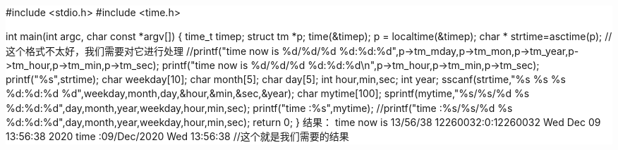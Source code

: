 #include <stdio.h>
#include <time.h>

int main(int argc, char const *argv[])
{
    time_t timep;
    struct tm *p;
    time(&timep);
    p = localtime(&timep);
    char * strtime=asctime(p); //这个格式不太好，我们需要对它进行处理
    //printf("time now is %d/%d/%d %d:%d:%d",p->tm_mday,p->tm_mon,p->tm_year,p->tm_hour,p->tm_min,p->tm_sec);
    printf("time now is %d/%d/%d %d:%d:%d\n",p->tm_hour,p->tm_min,p->tm_sec);
    printf("%s",strtime);
    char weekday[10];
    char month[5];
    char day[5];
    int hour,min,sec;
    int year;
    sscanf(strtime,"%s %s %s %d:%d:%d %d",weekday,month,day,&hour,&min,&sec,&year);
    char mytime[100];
    sprintf(mytime,"%s/%s/%d %s %d:%d:%d",day,month,year,weekday,hour,min,sec);
    printf("time :%s",mytime);
    //printf("time :%s/%s/%d %s %d:%d:%d",day,month,year,weekday,hour,min,sec);
    return 0;
}
结果：
time now is 13/56/38 12260032:0:12260032
Wed Dec 09 13:56:38 2020
time :09/Dec/2020 Wed 13:56:38 //这个就是我们需要的结果




